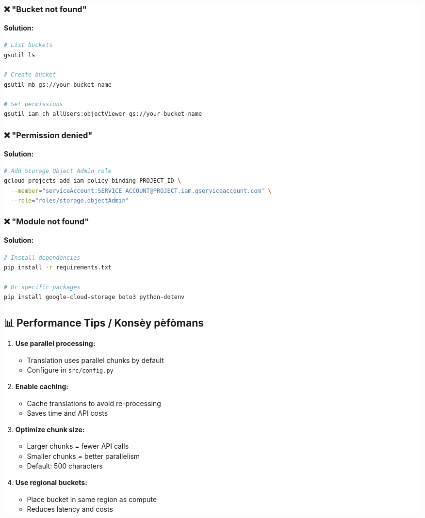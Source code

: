 ### ❌ "Bucket not found"

**Solution:**
```bash
# List buckets
gsutil ls

# Create bucket
gsutil mb gs://your-bucket-name

# Set permissions
gsutil iam ch allUsers:objectViewer gs://your-bucket-name
```

### ❌ "Permission denied"

**Solution:**
```bash
# Add Storage Object Admin role
gcloud projects add-iam-policy-binding PROJECT_ID \
  --member="serviceAccount:SERVICE_ACCOUNT@PROJECT.iam.gserviceaccount.com" \
  --role="roles/storage.objectAdmin"
```

### ❌ "Module not found"

**Solution:**
```bash
# Install dependencies
pip install -r requirements.txt

# Or specific packages
pip install google-cloud-storage boto3 python-dotenv
```

## 📊 Performance Tips / Konsèy pèfòmans

1. **Use parallel processing:**
   - Translation uses parallel chunks by default
   - Configure in `src/config.py`

2. **Enable caching:**
   - Cache translations to avoid re-processing
   - Saves time and API costs

3. **Optimize chunk size:**
   - Larger chunks = fewer API calls
   - Smaller chunks = better parallelism
   - Default: 500 characters

4. **Use regional buckets:**
   - Place bucket in same region as compute
   - Reduces latency and costs
